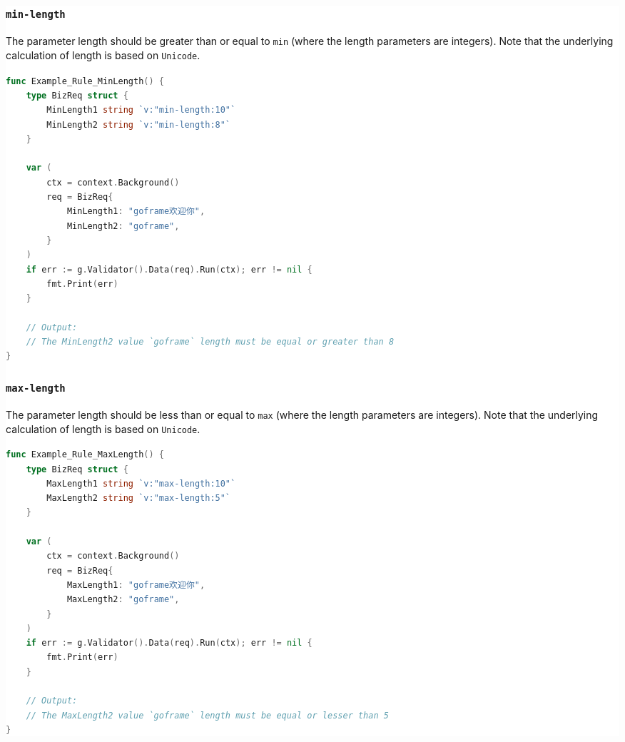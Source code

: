 ### `min-length`

The parameter length should be greater than or equal to `min` (where the length parameters are integers). Note that the underlying calculation of length is based on `Unicode`.

```go
func Example_Rule_MinLength() {
    type BizReq struct {
        MinLength1 string `v:"min-length:10"`
        MinLength2 string `v:"min-length:8"`
    }

    var (
        ctx = context.Background()
        req = BizReq{
            MinLength1: "goframe欢迎你",
            MinLength2: "goframe",
        }
    )
    if err := g.Validator().Data(req).Run(ctx); err != nil {
        fmt.Print(err)
    }

    // Output:
    // The MinLength2 value `goframe` length must be equal or greater than 8
}
```

### `max-length`

The parameter length should be less than or equal to `max` (where the length parameters are integers). Note that the underlying calculation of length is based on `Unicode`.

```go
func Example_Rule_MaxLength() {
    type BizReq struct {
        MaxLength1 string `v:"max-length:10"`
        MaxLength2 string `v:"max-length:5"`
    }

    var (
        ctx = context.Background()
        req = BizReq{
            MaxLength1: "goframe欢迎你",
            MaxLength2: "goframe",
        }
    )
    if err := g.Validator().Data(req).Run(ctx); err != nil {
        fmt.Print(err)
    }

    // Output:
    // The MaxLength2 value `goframe` length must be equal or lesser than 5
}
```
